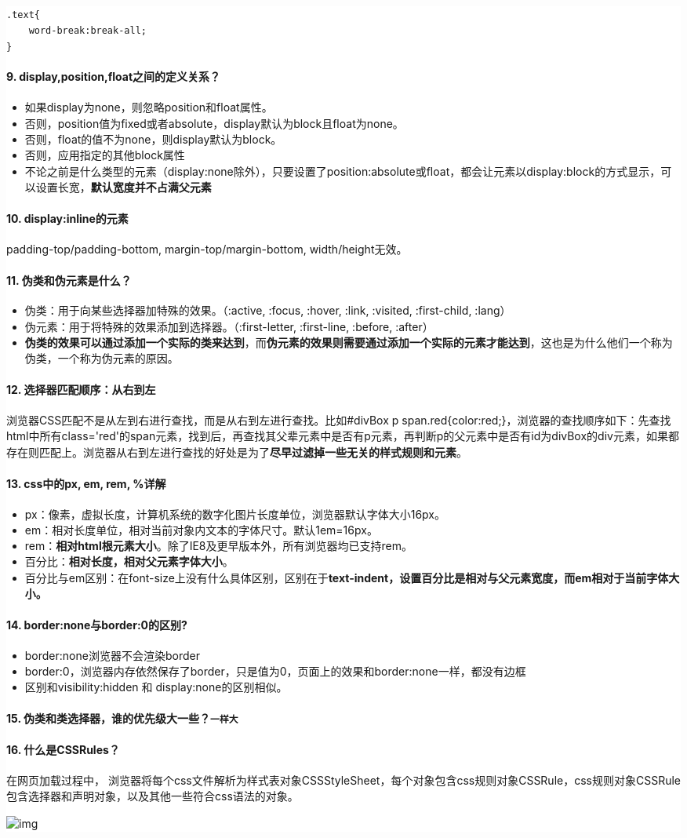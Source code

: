 ```
.text{
    word-break:break-all;
}
```

#### 9. display,position,float之间的定义关系？

- 如果display为none，则忽略position和float属性。
- 否则，position值为fixed或者absolute，display默认为block且float为none。
- 否则，float的值不为none，则display默认为block。
- 否则，应用指定的其他block属性
- 不论之前是什么类型的元素（display:none除外），只要设置了position:absolute或float，都会让元素以display:block的方式显示，可以设置长宽，**默认宽度并不占满父元素**

#### 10. display:inline的元素

padding-top/padding-bottom, margin-top/margin-bottom, width/height无效。

#### 11. 伪类和伪元素是什么？

- 伪类：用于向某些选择器加特殊的效果。（:active, :focus, :hover, :link, :visited, :first-child, :lang）
- 伪元素：用于将特殊的效果添加到选择器。（:first-letter, :first-line, :before, :after）
- **伪类的效果可以通过添加一个实际的类来达到**，而**伪元素的效果则需要通过添加一个实际的元素才能达到**，这也是为什么他们一个称为伪类，一个称为伪元素的原因。

#### 12. 选择器匹配顺序：从右到左

浏览器CSS匹配不是从左到右进行查找，而是从右到左进行查找。比如#divBox p span.red{color:red;}，浏览器的查找顺序如下：先查找html中所有class='red'的span元素，找到后，再查找其父辈元素中是否有p元素，再判断p的父元素中是否有id为divBox的div元素，如果都存在则匹配上。浏览器从右到左进行查找的好处是为了**尽早过滤掉一些无关的样式规则和元素**。

#### 13. css中的px, em, rem, %详解

- px：像素，虚拟长度，计算机系统的数字化图片长度单位，浏览器默认字体大小16px。
- em：相对长度单位，相对当前对象内文本的字体尺寸。默认1em=16px。
- rem：**相对html根元素大小**。除了IE8及更早版本外，所有浏览器均已支持rem。
- 百分比：**相对长度，相对父元素字体大小**。
- 百分比与em区别：在font-size上没有什么具体区别，区别在于**text-indent，设置百分比是相对与父元素宽度，而em相对于当前字体大小。**

#### 14. border:none与border:0的区别?

- border:none浏览器不会渲染border
- border:0，浏览器内存依然保存了border，只是值为0，页面上的效果和border:none一样，都没有边框
- 区别和visibility:hidden 和 display:none的区别相似。

#### 15. 伪类和类选择器，谁的优先级大一些？`一样大` 

#### 16. 什么是CSSRules？

在网页加载过程中， 浏览器将每个css文件解析为样式表对象CSSStyleSheet，每个对象包含css规则对象CSSRule，css规则对象CSSRule包含选择器和声明对象，以及其他一些符合css语法的对象。



![img](https:////upload-images.jianshu.io/upload_images/4111182-a8955b8ff1a25e08.jpg?imageMogr2/auto-orient/strip%7CimageView2/2/w/500/format/webp)
